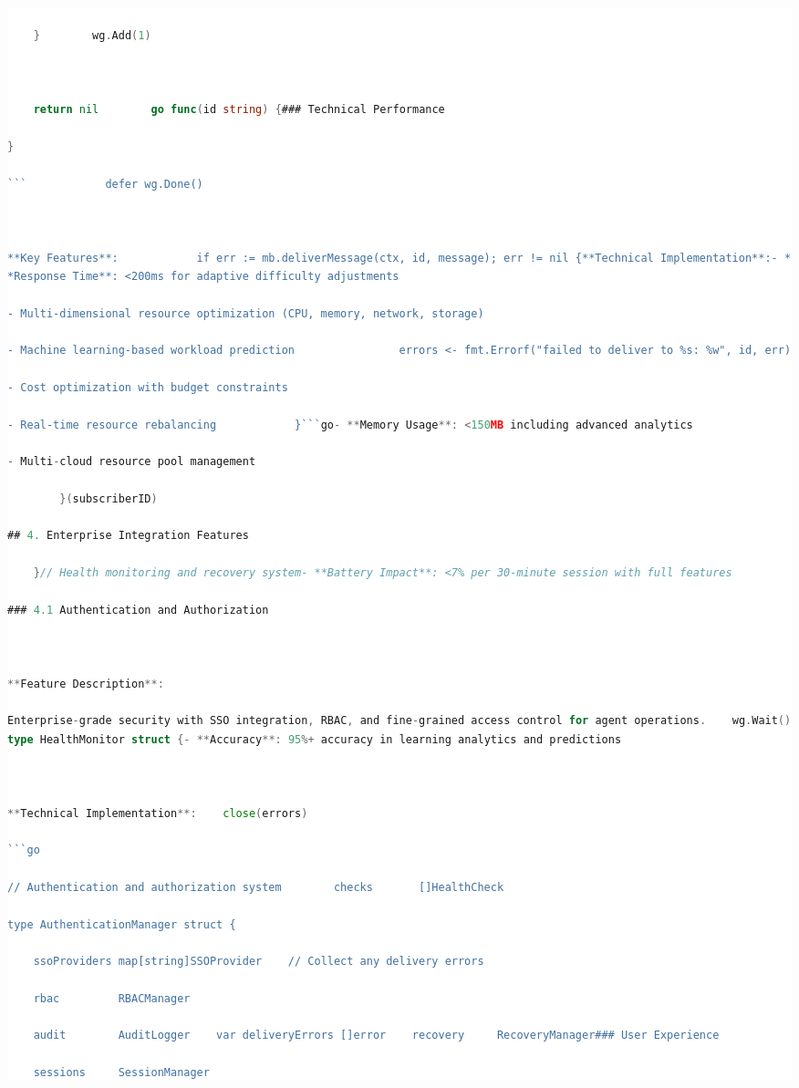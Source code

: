 ```go        return fmt.Errorf("agent %s message buffer full", to)- **Feature Prioritization**: Implement features incrementally based on effectiveness

    }        wg.Add(1)

    

    return nil        go func(id string) {### Technical Performance

}

```            defer wg.Done()



**Key Features**:            if err := mb.deliverMessage(ctx, id, message); err != nil {**Technical Implementation**:- **Response Time**: <200ms for adaptive difficulty adjustments

- Multi-dimensional resource optimization (CPU, memory, network, storage)

- Machine learning-based workload prediction                errors <- fmt.Errorf("failed to deliver to %s: %w", id, err)

- Cost optimization with budget constraints

- Real-time resource rebalancing            }```go- **Memory Usage**: <150MB including advanced analytics

- Multi-cloud resource pool management

        }(subscriberID)

## 4. Enterprise Integration Features

    }// Health monitoring and recovery system- **Battery Impact**: <7% per 30-minute session with full features

### 4.1 Authentication and Authorization

    

**Feature Description**:

Enterprise-grade security with SSO integration, RBAC, and fine-grained access control for agent operations.    wg.Wait()type HealthMonitor struct {- **Accuracy**: 95%+ accuracy in learning analytics and predictions



**Technical Implementation**:    close(errors)

```go

// Authentication and authorization system        checks       []HealthCheck

type AuthenticationManager struct {

    ssoProviders map[string]SSOProvider    // Collect any delivery errors

    rbac         RBACManager

    audit        AuditLogger    var deliveryErrors []error    recovery     RecoveryManager### User Experience

    sessions     SessionManager
```